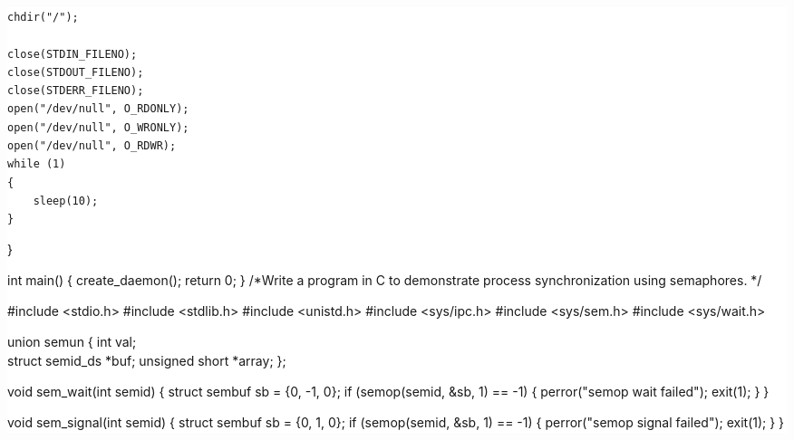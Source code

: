     chdir("/");

    close(STDIN_FILENO);
    close(STDOUT_FILENO);
    close(STDERR_FILENO);
    open("/dev/null", O_RDONLY);
    open("/dev/null", O_WRONLY);
    open("/dev/null", O_RDWR);
    while (1) 
    {
        sleep(10);
    }
}

int main() 
{
    create_daemon();
    return 0;
}
/*Write a program in C to demonstrate process synchronization using semaphores. */

#include <stdio.h>
#include <stdlib.h>
#include <unistd.h>
#include <sys/ipc.h>
#include <sys/sem.h>
#include <sys/wait.h>

union semun 
{
    int val;            
    struct semid_ds *buf; 
    unsigned short *array;
};

void sem_wait(int semid) 
{
    struct sembuf sb = {0, -1, 0}; 
    if (semop(semid, &sb, 1) == -1) 
    {
        perror("semop wait failed");
        exit(1);
    }
}

void sem_signal(int semid) 
{
    struct sembuf sb = {0, 1, 0}; 
    if (semop(semid, &sb, 1) == -1) 
    {
        perror("semop signal failed");
        exit(1);
    }
}
